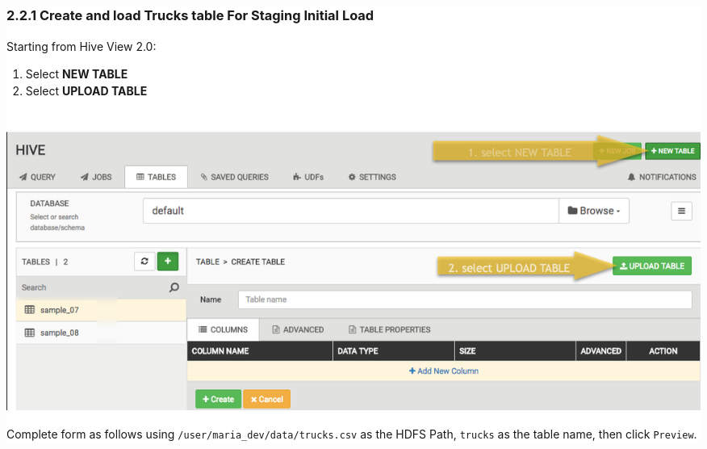 ### 2.2.1 Create and load Trucks table For Staging Initial Load

Starting from Hive View 2.0:
1. Select **NEW TABLE**
2. Select **UPLOAD TABLE**

![Upload Table](assets/upload_table.png)

Complete form as follows using `/user/maria_dev/data/trucks.csv` as the HDFS Path, `trucks` as the table name, then click `Preview`.
